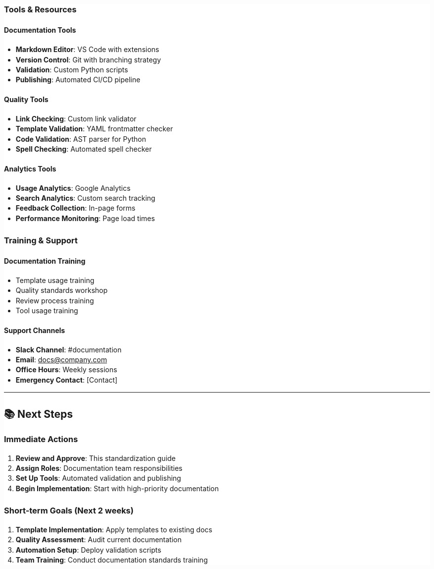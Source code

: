 ### **Tools & Resources**

#### **Documentation Tools**

- **Markdown Editor**: VS Code with extensions
- **Version Control**: Git with branching strategy
- **Validation**: Custom Python scripts
- **Publishing**: Automated CI/CD pipeline

#### **Quality Tools**

- **Link Checking**: Custom link validator
- **Template Validation**: YAML frontmatter checker
- **Code Validation**: AST parser for Python
- **Spell Checking**: Automated spell checker

#### **Analytics Tools**

- **Usage Analytics**: Google Analytics
- **Search Analytics**: Custom search tracking
- **Feedback Collection**: In-page forms
- **Performance Monitoring**: Page load times

### **Training & Support**

#### **Documentation Training**

- Template usage training
- Quality standards workshop
- Review process training
- Tool usage training

#### **Support Channels**

- **Slack Channel**: #documentation
- **Email**: docs@company.com
- **Office Hours**: Weekly sessions
- **Emergency Contact**: [Contact]

---

## 📚 Next Steps

### **Immediate Actions**

1. **Review and Approve**: This standardization guide
2. **Assign Roles**: Documentation team responsibilities
3. **Set Up Tools**: Automated validation and publishing
4. **Begin Implementation**: Start with high-priority documentation

### **Short-term Goals** (Next 2 weeks)

1. **Template Implementation**: Apply templates to existing docs
2. **Quality Assessment**: Audit current documentation
3. **Automation Setup**: Deploy validation scripts
4. **Team Training**: Conduct documentation standards training
